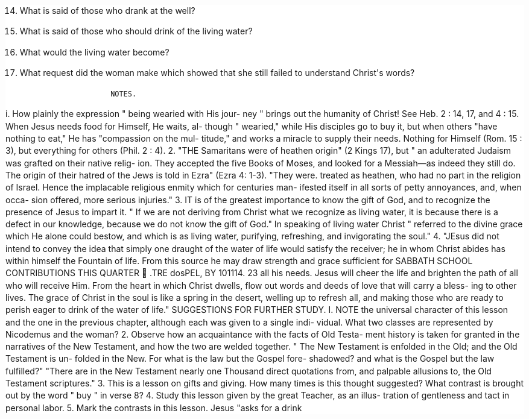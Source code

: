   14. What is said of those who drank at the well?
  15. What is said of those who should drink of the living
water?
  16. What would the living water become?
  17. What request did the woman make which showed that
she still failed to understand Christ's words?

                               NOTES.
   i. How plainly the expression " being wearied with His jour-
ney " brings out the humanity of Christ! See Heb. 2 : 14, 17,
and 4 : 15. When Jesus needs food for Himself, He waits, al-
though " wearied," while His disciples go to buy it, but when
others "have nothing to eat," He has "compassion on the mul-
titude," and works a miracle to supply their needs. Nothing
for Himself (Rom. 15 : 3), but everything for others (Phil. 2 : 4).
   2. "THE Samaritans were of heathen origin" (2 Kings 17),
but " an adulterated Judaism was grafted on their native relig-
ion. They accepted the five Books of Moses, and looked for
a Messiah—as indeed they still do. The origin of their hatred
of the Jews is told in Ezra" (Ezra 4: 1-3). "They were.
treated as heathen, who had no part in the religion of Israel.
Hence the implacable religious enmity which for centuries man-
ifested itself in all sorts of petty annoyances, and, when occa-
sion offered, more serious injuries."
   3. IT is of the greatest importance to know the gift of God,
and to recognize the presence of Jesus to impart it. " If we
are not deriving from Christ what we recognize as living water,
it is because there is a defect in our knowledge, because we do
not know the gift of God." In speaking of living water Christ
" referred to the divine grace which He alone could bestow, and
which is as living water, purifying, refreshing, and invigorating
the soul."
   4. "JEsus did not intend to convey the idea that simply one
draught of the water of life would satisfy the receiver; he in
whom Christ abides has within himself the Fountain of life.
From this source he may draw strength and grace sufficient for
       SABBATH SCHOOL CONTRIBUTIONS THIS QUARTER
                   .TRE dosPEL, BY 101114.                    23
all his needs. Jesus will cheer the life and brighten the path of
all who will receive Him. From the heart in which Christ
dwells, flow out words and deeds of love that will carry a bless-
ing to other lives. The grace of Christ in the soul is like a
spring in the desert, welling up to refresh all, and making those
who are ready to perish eager to drink of the water of life."
        SUGGESTIONS FOR FURTHER STUDY.
  I. NOTE the universal character of this lesson and the one in
the previous chapter, although each was given to a single indi-
vidual. What two classes are represented by Nicodemus and
the woman?
   2. Observe how an acquaintance with the facts of Old Testa-
ment history is taken for granted in the narratives of the New
Testament, and how the two are welded together. " The New
Testament is enfolded in the Old; and the Old Testament is un-
 folded in the New. For what is the law but the Gospel fore-
shadowed? and what is the Gospel but the law fulfilled?"
"There are in the New Testament nearly one Thousand direct
quotations from, and palpable allusions to, the Old Testament
scriptures."
   3. This is a lesson on gifts and giving. How many times is
this thought suggested? What contrast is brought out by the
word " buy " in verse 8?
   4. Study this lesson given by the great Teacher, as an illus-
tration of gentleness and tact in personal labor.
   5. Mark the contrasts in this lesson. Jesus "asks for a drink